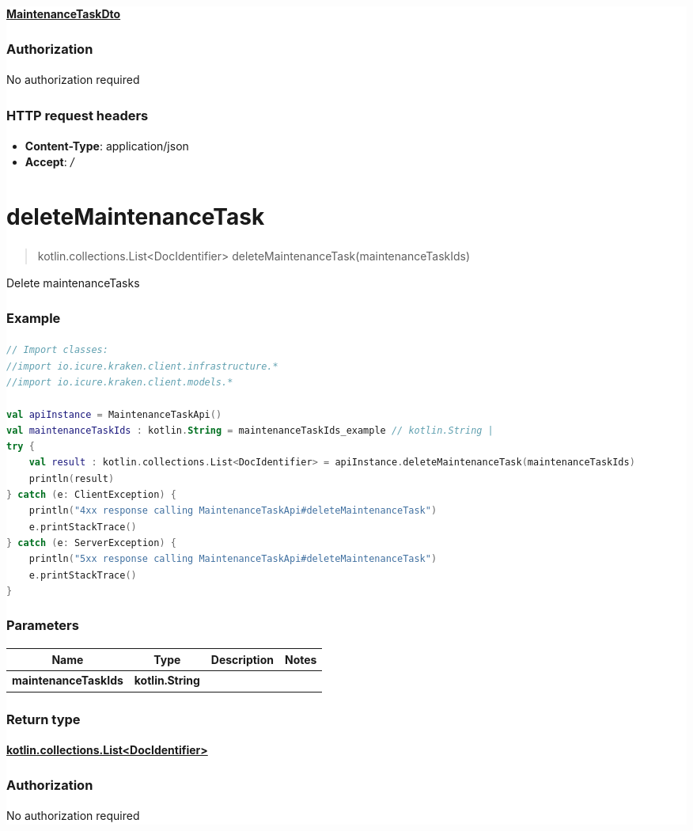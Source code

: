 [**MaintenanceTaskDto**](MaintenanceTaskDto.md)

### Authorization

No authorization required

### HTTP request headers

 - **Content-Type**: application/json
 - **Accept**: */*

<a name="deleteMaintenanceTask"></a>
# **deleteMaintenanceTask**
> kotlin.collections.List&lt;DocIdentifier&gt; deleteMaintenanceTask(maintenanceTaskIds)

Delete maintenanceTasks

### Example
```kotlin
// Import classes:
//import io.icure.kraken.client.infrastructure.*
//import io.icure.kraken.client.models.*

val apiInstance = MaintenanceTaskApi()
val maintenanceTaskIds : kotlin.String = maintenanceTaskIds_example // kotlin.String | 
try {
    val result : kotlin.collections.List<DocIdentifier> = apiInstance.deleteMaintenanceTask(maintenanceTaskIds)
    println(result)
} catch (e: ClientException) {
    println("4xx response calling MaintenanceTaskApi#deleteMaintenanceTask")
    e.printStackTrace()
} catch (e: ServerException) {
    println("5xx response calling MaintenanceTaskApi#deleteMaintenanceTask")
    e.printStackTrace()
}
```

### Parameters

Name | Type | Description  | Notes
------------- | ------------- | ------------- | -------------
 **maintenanceTaskIds** | **kotlin.String**|  |

### Return type

[**kotlin.collections.List&lt;DocIdentifier&gt;**](DocIdentifier.md)

### Authorization

No authorization required
